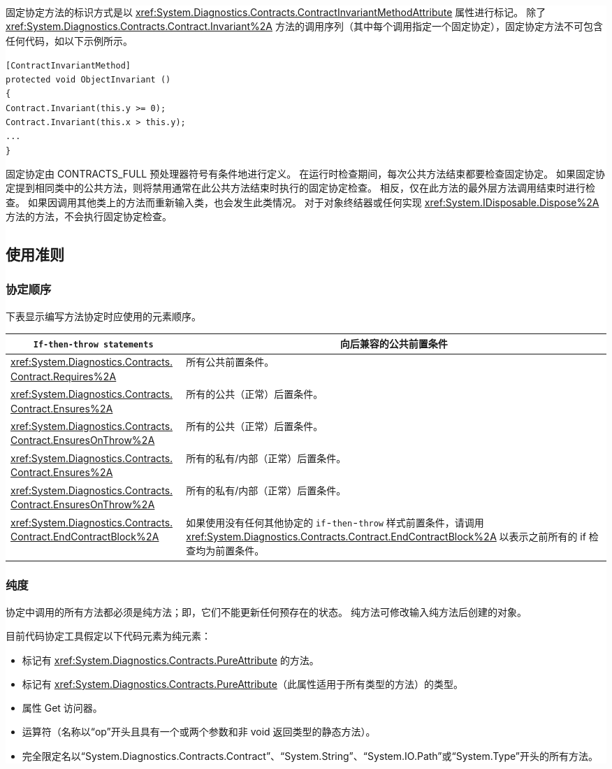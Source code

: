  固定协定方法的标识方式是以 <xref:System.Diagnostics.Contracts.ContractInvariantMethodAttribute> 属性进行标记。 除了 <xref:System.Diagnostics.Contracts.Contract.Invariant%2A> 方法的调用序列（其中每个调用指定一个固定协定），固定协定方法不可包含任何代码，如以下示例所示。  
  
```  
[ContractInvariantMethod]  
protected void ObjectInvariant ()   
{  
Contract.Invariant(this.y >= 0);  
Contract.Invariant(this.x > this.y);  
...  
}  
```  
  
 固定协定由 CONTRACTS_FULL 预处理器符号有条件地进行定义。 在运行时检查期间，每次公共方法结束都要检查固定协定。 如果固定协定提到相同类中的公共方法，则将禁用通常在此公共方法结束时执行的固定协定检查。 相反，仅在此方法的最外层方法调用结束时进行检查。 如果因调用其他类上的方法而重新输入类，也会发生此类情况。 对于对象终结器或任何实现 <xref:System.IDisposable.Dispose%2A> 方法的方法，不会执行固定协定检查。  
  
<a name="usage_guidelines"></a>   
## <a name="usage-guidelines"></a>使用准则  
  
### <a name="contract-ordering"></a>协定顺序  
 下表显示编写方法协定时应使用的元素顺序。  
  
|`If-then-throw statements`|向后兼容的公共前置条件|  
|-|-|  
|<xref:System.Diagnostics.Contracts.Contract.Requires%2A>|所有公共前置条件。|  
|<xref:System.Diagnostics.Contracts.Contract.Ensures%2A>|所有的公共（正常）后置条件。|  
|<xref:System.Diagnostics.Contracts.Contract.EnsuresOnThrow%2A>|所有的公共（正常）后置条件。|  
|<xref:System.Diagnostics.Contracts.Contract.Ensures%2A>|所有的私有/内部（正常）后置条件。|  
|<xref:System.Diagnostics.Contracts.Contract.EnsuresOnThrow%2A>|所有的私有/内部（正常）后置条件。|  
|<xref:System.Diagnostics.Contracts.Contract.EndContractBlock%2A>|如果使用没有任何其他协定的 `if`-`then`-`throw` 样式前置条件，请调用 <xref:System.Diagnostics.Contracts.Contract.EndContractBlock%2A> 以表示之前所有的 if 检查均为前置条件。|  
  
<a name="purity"></a>   
### <a name="purity"></a>纯度  
 协定中调用的所有方法都必须是纯方法；即，它们不能更新任何预存在的状态。 纯方法可修改输入纯方法后创建的对象。  
  
 目前代码协定工具假定以下代码元素为纯元素：  
  
-   标记有 <xref:System.Diagnostics.Contracts.PureAttribute> 的方法。  
  
-   标记有 <xref:System.Diagnostics.Contracts.PureAttribute>（此属性适用于所有类型的方法）的类型。  
  
-   属性 Get 访问器。  
  
-   运算符（名称以“op”开头且具有一个或两个参数和非 void 返回类型的静态方法）。  
  
-   完全限定名以“System.Diagnostics.Contracts.Contract”、“System.String”、“System.IO.Path”或“System.Type”开头的所有方法。  
  